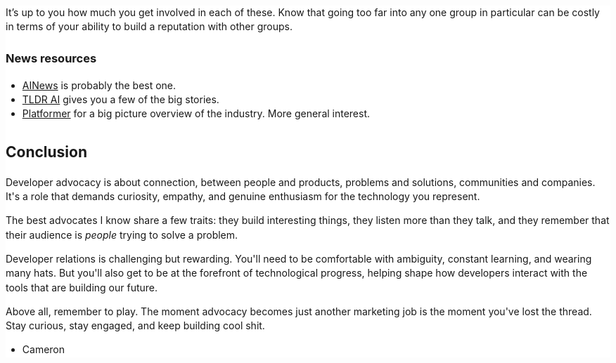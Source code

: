 It’s up to you how much you get involved in each of these. Know that going too far into any one group in particular can be costly in terms of your ability to build a reputation with other groups.

### News resources

- [AINews](https://news.smol.ai/) is probably the best one.
- [TLDR AI](https://tldr.tech/ai) gives you a few of the big stories.
- [Platformer](https://www.platformer.news/) for a big picture overview of the industry. More general interest.

## Conclusion

Developer advocacy is about connection, between people and products, problems and solutions, communities and companies. It's a role that demands curiosity, empathy, and genuine enthusiasm for the technology you represent.

The best advocates I know share a few traits: they build interesting things, they listen more than they talk, and they remember that their audience is _people_ trying to solve a problem.

Developer relations is challenging but rewarding. You'll need to be comfortable with ambiguity, constant learning, and wearing many hats. But you'll also get to be at the forefront of technological progress, helping shape how developers interact with the tools that are building our future.

Above all, remember to play. The moment advocacy becomes just another marketing job is the moment you've lost the thread. Stay curious, stay engaged, and keep building cool shit.

- Cameron
